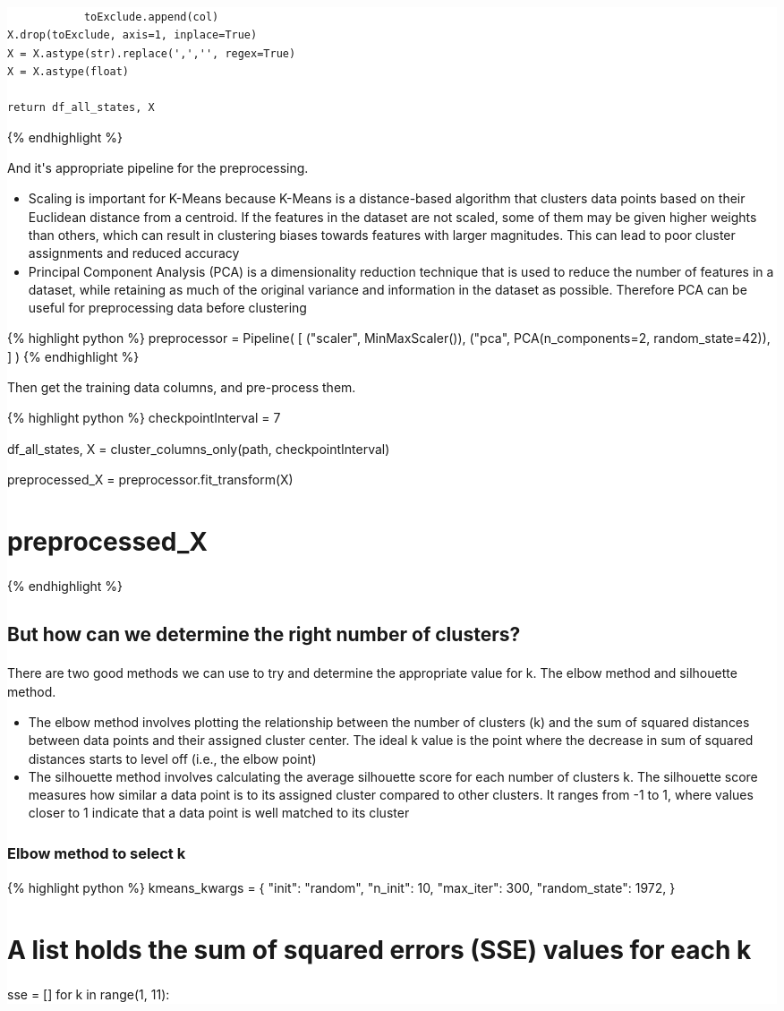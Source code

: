                 toExclude.append(col)
    X.drop(toExclude, axis=1, inplace=True)
    X = X.astype(str).replace(',','', regex=True)
    X = X.astype(float)
    
    return df_all_states, X
{% endhighlight %}

And it's appropriate pipeline for the preprocessing.
- Scaling is important for K-Means because K-Means is a distance-based algorithm that clusters data points based on their Euclidean distance from a centroid. If the features in the dataset are not scaled, some of them may be given higher weights than others, which can result in clustering biases towards features with larger magnitudes. This can lead to poor cluster assignments and reduced accuracy
- Principal Component Analysis (PCA) is a dimensionality reduction technique that is used to reduce the number of features in a dataset, while retaining as much of the original variance and information in the dataset as possible. Therefore PCA can be useful for preprocessing data before clustering

{% highlight python %}
preprocessor = Pipeline(
    [
        ("scaler", MinMaxScaler()),
        ("pca", PCA(n_components=2, random_state=42)),
    ]
)
{% endhighlight %}

Then get the training data columns, and pre-process them.

{% highlight python %}
checkpointInterval = 7

df_all_states, X = cluster_columns_only(path, checkpointInterval)

preprocessed_X = preprocessor.fit_transform(X)
# preprocessed_X
{% endhighlight %}

## But how can we determine the right number of clusters?

There are two good methods we can use to try and determine the appropriate value for k. The elbow method and silhouette method.
- The elbow method involves plotting the relationship between the number of clusters (k) and the sum of squared distances between data points and their assigned cluster center. The ideal k value is the point where the decrease in sum of squared distances starts to level off (i.e., the elbow point)
- The silhouette method involves calculating the average silhouette score for each number of clusters k. The silhouette score measures how similar a data point is to its assigned cluster compared to other clusters. It ranges from -1 to 1, where values closer to 1 indicate that a data point is well matched to its cluster

### Elbow method to select k

{% highlight python %}
kmeans_kwargs = {
    "init": "random",
    "n_init": 10,
    "max_iter": 300,
    "random_state": 1972,
}

# A list holds the sum of squared errors (SSE) values for each k
sse = []
for k in range(1, 11):